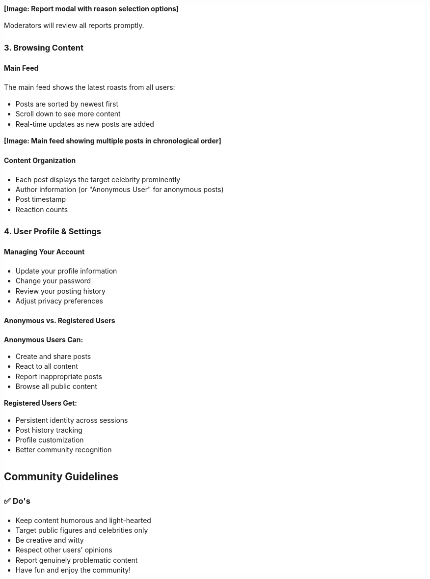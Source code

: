 **[Image: Report modal with reason selection options]**

Moderators will review all reports promptly.

### 3. Browsing Content

#### Main Feed
The main feed shows the latest roasts from all users:
- Posts are sorted by newest first
- Scroll down to see more content
- Real-time updates as new posts are added

**[Image: Main feed showing multiple posts in chronological order]**

#### Content Organization
- Each post displays the target celebrity prominently
- Author information (or "Anonymous User" for anonymous posts)
- Post timestamp
- Reaction counts

### 4. User Profile & Settings

#### Managing Your Account
- Update your profile information
- Change your password
- Review your posting history
- Adjust privacy preferences

#### Anonymous vs. Registered Users

**Anonymous Users Can:**
- Create and share posts
- React to all content
- Report inappropriate posts
- Browse all public content

**Registered Users Get:**
- Persistent identity across sessions
- Post history tracking
- Profile customization
- Better community recognition

## Community Guidelines

### ✅ Do's
- Keep content humorous and light-hearted
- Target public figures and celebrities only
- Be creative and witty
- Respect other users' opinions
- Report genuinely problematic content
- Have fun and enjoy the community!
